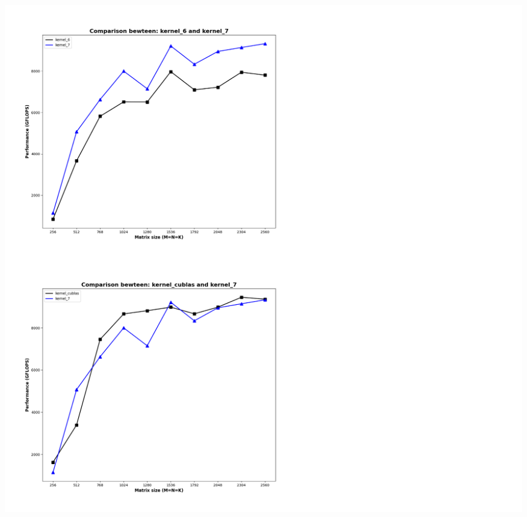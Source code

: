 <img src="./images/kernel_6_vs_7.png" width = "500"/><img src="./images/kernel_cublas_vs_7.png" width = "500"/>